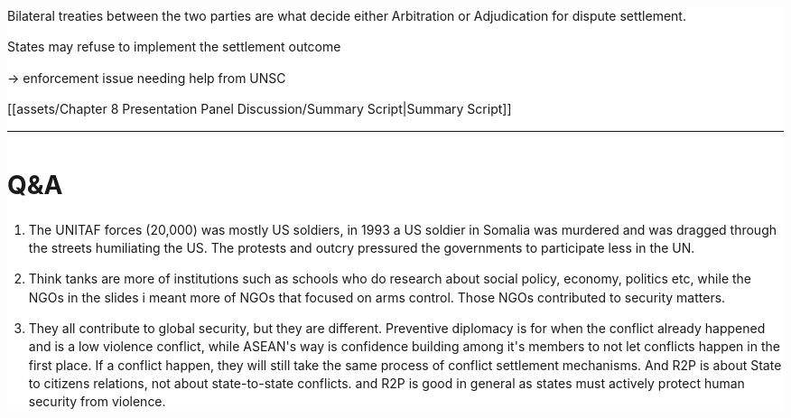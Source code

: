 Bilateral treaties between the two parties are what decide either Arbitration or Adjudication for dispute settlement.

States may refuse to implement the settlement outcome

→ enforcement issue needing help from UNSC

[[assets/Chapter 8 Presentation Panel Discussion/Summary Script\|Summary Script]]

---

# Q&A

1. The UNITAF forces (20,000) was mostly US soldiers, in 1993 a US soldier in Somalia was murdered and was dragged through the streets humiliating the US. The protests and outcry pressured the governments to participate less in the UN.

2. Think tanks are more of institutions such as schools who do research about social policy, economy, politics etc, while the NGOs in the slides i meant more of NGOs that focused on arms control. Those NGOs contributed to security matters.

3. They all contribute to global security, but they are different. Preventive diplomacy is for when the conflict already happened and is a low violence conflict, while ASEAN's way is confidence building among it's members to not let conflicts happen in the first place. If a conflict happen, they will still take the same process of conflict settlement mechanisms. And R2P is about State to citizens relations, not about state-to-state conflicts. and R2P is good in general as states must actively protect human security from violence.